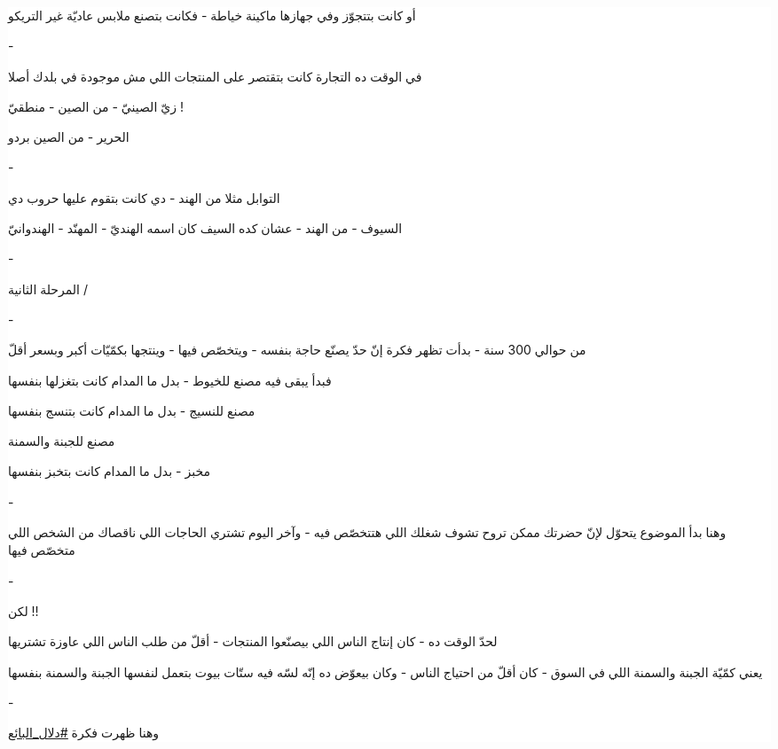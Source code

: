 أو كانت بتتجوّز وفي جهازها ماكينة خياطة - فكانت بتصنع
ملابس عاديّة غير التريكو

\-

في الوقت ده التجارة كانت بتقتصر على المنتجات اللي مش
موجودة في بلدك أصلا

زيّ الصينيّ - من الصين - منطقيّ !

الحرير - من الصين بردو

\-

التوابل مثلا من الهند - دي كانت بتقوم عليها حروب
دي

السيوف - من الهند - عشان كده السيف كان اسمه الهنديّ -
المهنّد - الهندوانيّ

\-

المرحلة الثانية /

\-

من حوالي 300 سنة - بدأت تظهر فكرة إنّ حدّ يصنّع حاجة
بنفسه - ويتخصّص فيها - وينتجها بكمّيّات أكبر وبسعر أقلّ

فبدأ يبقى فيه مصنع للخيوط - بدل ما المدام كانت بتغزلها
بنفسها

مصنع للنسيج - بدل ما المدام كانت بتنسج بنفسها

مصنع للجبنة والسمنة

مخبز - بدل ما المدام كانت بتخبز بنفسها

\-

وهنا بدأ الموضوع يتحوّل لإنّ حضرتك ممكن تروح تشوف شغلك
اللي هتتخصّص فيه - وآخر اليوم تشتري الحاجات اللي ناقصاك من الشخص اللي
متخصّص فيها

\-

لكن !!

لحدّ الوقت ده - كان إنتاج الناس اللي بيصنّعوا المنتجات -
أقلّ من طلب الناس اللي عاوزة تشتريها

يعني كمّيّة الجبنة والسمنة اللي في السوق - كان أقلّ من
احتياج الناس - وكان بيعوّض ده إنّه لسّه فيه ستّات بيوت بتعمل لنفسها الجبنة
والسمنة بنفسها

\-

وهنا ظهرت فكرة
[<u>\#دلال_البائع</u>](https://www.facebook.com/hashtag/%D8%AF%D9%84%D8%A7%D9%84_%D8%A7%D9%84%D8%A8%D8%A7%D8%A6%D8%B9?__eep__=6&__cft__%5b0%5d=AZWgBATPxGeD1eLitnvdA-1WCf43VkxbEobMJebrRCLb1ddkDXeKB5tCuXdigodpmQGcf-PluPRmGnkF1UPxavI7KXP9_6zA2TVC2JkeQJKvofw6QiPpcTgmNcTIeRUlF3iTO5SSbElLO1hiOO3LNmsYn0QIH7jA_vaRI_CJqGZ0o8_sgRnBjaOPRcIgr87ZaZU&__tn__=*NK-R)
